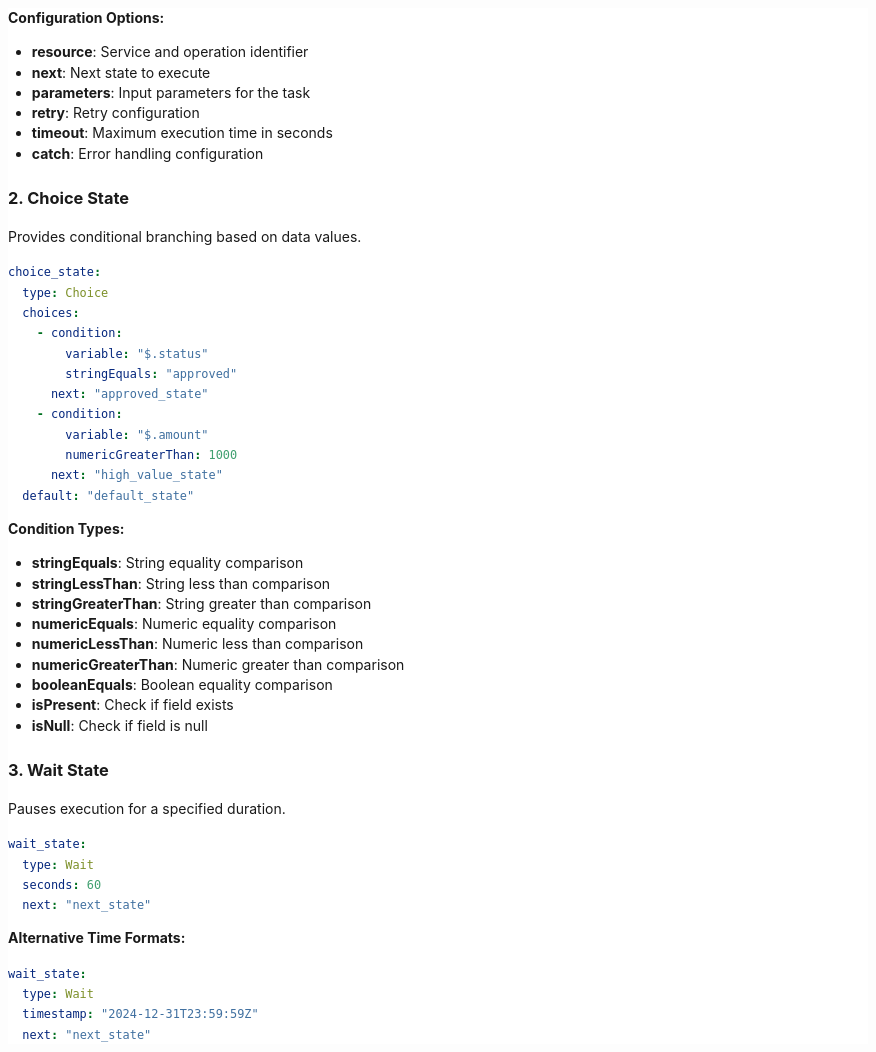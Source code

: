 **Configuration Options:**
- **resource**: Service and operation identifier
- **next**: Next state to execute
- **parameters**: Input parameters for the task
- **retry**: Retry configuration
- **timeout**: Maximum execution time in seconds
- **catch**: Error handling configuration

### 2. Choice State

Provides conditional branching based on data values.

```yaml
choice_state:
  type: Choice
  choices:
    - condition:
        variable: "$.status"
        stringEquals: "approved"
      next: "approved_state"
    - condition:
        variable: "$.amount"
        numericGreaterThan: 1000
      next: "high_value_state"
  default: "default_state"
```

**Condition Types:**
- **stringEquals**: String equality comparison
- **stringLessThan**: String less than comparison
- **stringGreaterThan**: String greater than comparison
- **numericEquals**: Numeric equality comparison
- **numericLessThan**: Numeric less than comparison
- **numericGreaterThan**: Numeric greater than comparison
- **booleanEquals**: Boolean equality comparison
- **isPresent**: Check if field exists
- **isNull**: Check if field is null

### 3. Wait State

Pauses execution for a specified duration.

```yaml
wait_state:
  type: Wait
  seconds: 60
  next: "next_state"
```

**Alternative Time Formats:**
```yaml
wait_state:
  type: Wait
  timestamp: "2024-12-31T23:59:59Z"
  next: "next_state"
```
